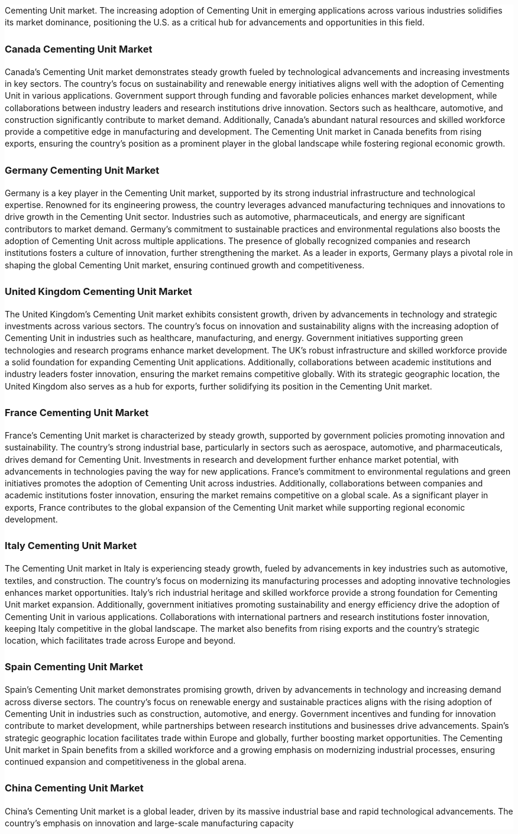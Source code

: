Cementing Unit market. The increasing adoption of Cementing Unit in emerging applications across various industries solidifies its market dominance, positioning the U.S. as a critical hub for advancements and opportunities in this field.</p><h3>Canada Cementing Unit Market</h3><p>Canada&rsquo;s Cementing Unit market demonstrates steady growth fueled by technological advancements and increasing investments in key sectors. The country&rsquo;s focus on sustainability and renewable energy initiatives aligns well with the adoption of Cementing Unit in various applications. Government support through funding and favorable policies enhances market development, while collaborations between industry leaders and research institutions drive innovation. Sectors such as healthcare, automotive, and construction significantly contribute to market demand. Additionally, Canada&rsquo;s abundant natural resources and skilled workforce provide a competitive edge in manufacturing and development. The Cementing Unit market in Canada benefits from rising exports, ensuring the country&rsquo;s position as a prominent player in the global landscape while fostering regional economic growth.</p><h3>Germany Cementing Unit Market</h3><p>Germany is a key player in the Cementing Unit market, supported by its strong industrial infrastructure and technological expertise. Renowned for its engineering prowess, the country leverages advanced manufacturing techniques and innovations to drive growth in the Cementing Unit sector. Industries such as automotive, pharmaceuticals, and energy are significant contributors to market demand. Germany&rsquo;s commitment to sustainable practices and environmental regulations also boosts the adoption of Cementing Unit across multiple applications. The presence of globally recognized companies and research institutions fosters a culture of innovation, further strengthening the market. As a leader in exports, Germany plays a pivotal role in shaping the global Cementing Unit market, ensuring continued growth and competitiveness.</p><h3>United Kingdom Cementing Unit Market</h3><p>The United Kingdom&rsquo;s Cementing Unit market exhibits consistent growth, driven by advancements in technology and strategic investments across various sectors. The country&rsquo;s focus on innovation and sustainability aligns with the increasing adoption of Cementing Unit in industries such as healthcare, manufacturing, and energy. Government initiatives supporting green technologies and research programs enhance market development. The UK&rsquo;s robust infrastructure and skilled workforce provide a solid foundation for expanding Cementing Unit applications. Additionally, collaborations between academic institutions and industry leaders foster innovation, ensuring the market remains competitive globally. With its strategic geographic location, the United Kingdom also serves as a hub for exports, further solidifying its position in the Cementing Unit market.</p><h3>France Cementing Unit Market</h3><p>France&rsquo;s Cementing Unit market is characterized by steady growth, supported by government policies promoting innovation and sustainability. The country&rsquo;s strong industrial base, particularly in sectors such as aerospace, automotive, and pharmaceuticals, drives demand for Cementing Unit. Investments in research and development further enhance market potential, with advancements in technologies paving the way for new applications. France&rsquo;s commitment to environmental regulations and green initiatives promotes the adoption of Cementing Unit across industries. Additionally, collaborations between companies and academic institutions foster innovation, ensuring the market remains competitive on a global scale. As a significant player in exports, France contributes to the global expansion of the Cementing Unit market while supporting regional economic development.</p><h3>Italy Cementing Unit Market</h3><p>The Cementing Unit market in Italy is experiencing steady growth, fueled by advancements in key industries such as automotive, textiles, and construction. The country&rsquo;s focus on modernizing its manufacturing processes and adopting innovative technologies enhances market opportunities. Italy&rsquo;s rich industrial heritage and skilled workforce provide a strong foundation for Cementing Unit market expansion. Additionally, government initiatives promoting sustainability and energy efficiency drive the adoption of Cementing Unit in various applications. Collaborations with international partners and research institutions foster innovation, keeping Italy competitive in the global landscape. The market also benefits from rising exports and the country&rsquo;s strategic location, which facilitates trade across Europe and beyond.</p><h3>Spain Cementing Unit Market</h3><p>Spain&rsquo;s Cementing Unit market demonstrates promising growth, driven by advancements in technology and increasing demand across diverse sectors. The country&rsquo;s focus on renewable energy and sustainable practices aligns with the rising adoption of Cementing Unit in industries such as construction, automotive, and energy. Government incentives and funding for innovation contribute to market development, while partnerships between research institutions and businesses drive advancements. Spain&rsquo;s strategic geographic location facilitates trade within Europe and globally, further boosting market opportunities. The Cementing Unit market in Spain benefits from a skilled workforce and a growing emphasis on modernizing industrial processes, ensuring continued expansion and competitiveness in the global arena.</p><h3>China Cementing Unit Market</h3><p>China&rsquo;s Cementing Unit market is a global leader, driven by its massive industrial base and rapid technological advancements. The country&rsquo;s emphasis on innovation and large-scale manufacturing capacity